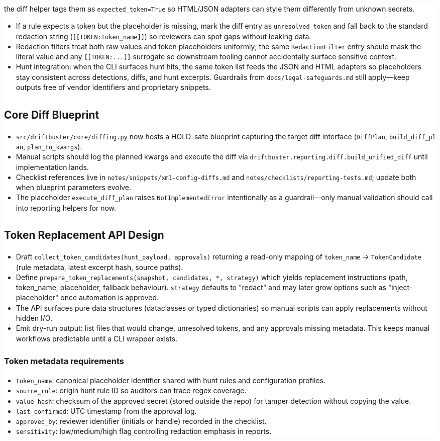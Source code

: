   the diff helper tags them as `expected_token=True` so HTML/JSON adapters can
  style them differently from unknown secrets.
- If a rule expects a token but the placeholder is missing, mark the diff entry
  as `unresolved_token` and fall back to the standard redaction string
  (`[[TOKEN:token_name]]`) so reviewers can spot gaps without leaking data.
- Redaction filters treat both raw values and token placeholders uniformly; the
  same `RedactionFilter` entry should mask the literal value and any
  ``[[TOKEN:...]]`` surrogate so downstream tooling cannot accidentally surface
  sensitive context.
- Hunt integration: when the CLI surfaces hunt hits, the same token list feeds
  the JSON and HTML adapters so placeholders stay consistent across detections,
  diffs, and hunt excerpts. Guardrails from `docs/legal-safeguards.md` still
  apply—keep outputs free of vendor identifiers and proprietary snippets.

## Core Diff Blueprint

- `src/driftbuster/core/diffing.py` now hosts a HOLD-safe blueprint capturing
  the target diff interface (`DiffPlan`, `build_diff_plan`, `plan_to_kwargs`).
- Manual scripts should log the planned kwargs and execute the diff via
  `driftbuster.reporting.diff.build_unified_diff` until implementation lands.
- Checklist references live in `notes/snippets/xml-config-diffs.md` and
  `notes/checklists/reporting-tests.md`; update both when blueprint parameters
  evolve.
- The placeholder `execute_diff_plan` raises `NotImplementedError` intentionally
  as a guardrail—only manual validation should call into reporting helpers for
  now.

## Token Replacement API Design

- Draft `collect_token_candidates(hunt_payload, approvals)` returning a
  read-only mapping of `token_name` → `TokenCandidate` (rule metadata, latest
  excerpt hash, source paths).
- Define `prepare_token_replacements(snapshot, candidates, *, strategy)` which
  yields replacement instructions (path, token_name, placeholder, fallback
  behaviour). `strategy` defaults to "redact" and may later grow options such as
  "inject-placeholder" once automation is approved.
- The API surfaces pure data structures (dataclasses or typed dictionaries) so
  manual scripts can apply replacements without hidden I/O.
- Emit dry-run output: list files that would change, unresolved tokens, and any
  approvals missing metadata. This keeps manual workflows predictable until a
  CLI wrapper exists.

### Token metadata requirements

- `token_name`: canonical placeholder identifier shared with hunt rules and
  configuration profiles.
- `source_rule`: origin hunt rule ID so auditors can trace regex coverage.
- `value_hash`: checksum of the approved secret (stored outside the repo) for
  tamper detection without copying the value.
- `last_confirmed`: UTC timestamp from the approval log.
- `approved_by`: reviewer identifier (initials or handle) recorded in the
  checklist.
- `sensitivity`: low/medium/high flag controlling redaction emphasis in reports.
